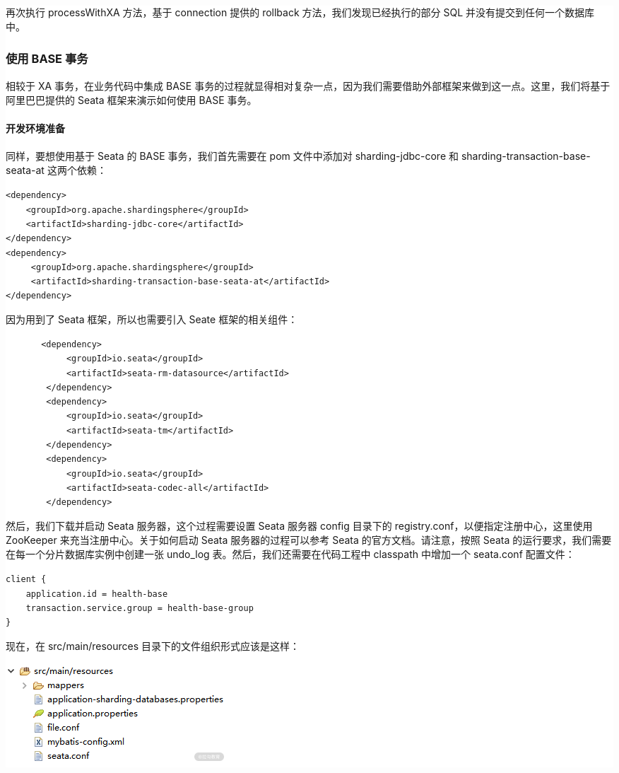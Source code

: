 ```java
```

再次执行 processWithXA 方法，基于 connection 提供的 rollback 方法，我们发现已经执行的部分 SQL 并没有提交到任何一个数据库中。

### 使用 BASE 事务

相较于 XA 事务，在业务代码中集成 BASE 事务的过程就显得相对复杂一点，因为我们需要借助外部框架来做到这一点。这里，我们将基于阿里巴巴提供的 Seata 框架来演示如何使用 BASE 事务。

#### 开发环境准备

同样，要想使用基于 Seata 的 BASE 事务，我们首先需要在 pom 文件中添加对 sharding-jdbc-core 和 sharding-transaction-base-seata-at 这两个依赖：

```plaintext
<dependency>
    <groupId>org.apache.shardingsphere</groupId>
    <artifactId>sharding-jdbc-core</artifactId>
</dependency> 
<dependency>
     <groupId>org.apache.shardingsphere</groupId>
     <artifactId>sharding-transaction-base-seata-at</artifactId>
</dependency>
```

因为用到了 Seata 框架，所以也需要引入 Seate 框架的相关组件：

```plaintext
       <dependency>
            <groupId>io.seata</groupId>
            <artifactId>seata-rm-datasource</artifactId>
        </dependency> 
        <dependency>
            <groupId>io.seata</groupId>
            <artifactId>seata-tm</artifactId>
        </dependency> 
        <dependency>
            <groupId>io.seata</groupId>
            <artifactId>seata-codec-all</artifactId>
        </dependency>
```

然后，我们下载并启动 Seata 服务器，这个过程需要设置 Seata 服务器 config 目录下的 registry.conf，以便指定注册中心，这里使用 ZooKeeper 来充当注册中心。关于如何启动 Seata 服务器的过程可以参考 Seata 的官方文档。请注意，按照 Seata 的运行要求，我们需要在每一个分片数据库实例中创建一张 undo_log 表。然后，我们还需要在代码工程中 classpath 中增加一个 seata.conf 配置文件：

```plaintext
client {
    application.id = health-base
    transaction.service.group = health-base-group
}
```

现在，在 src/main/resources 目录下的文件组织形式应该是这样：

![Drawing 6.png](assets/Ciqc1F8MB7aAL-kkAAAU1FYPsK0495.png)
